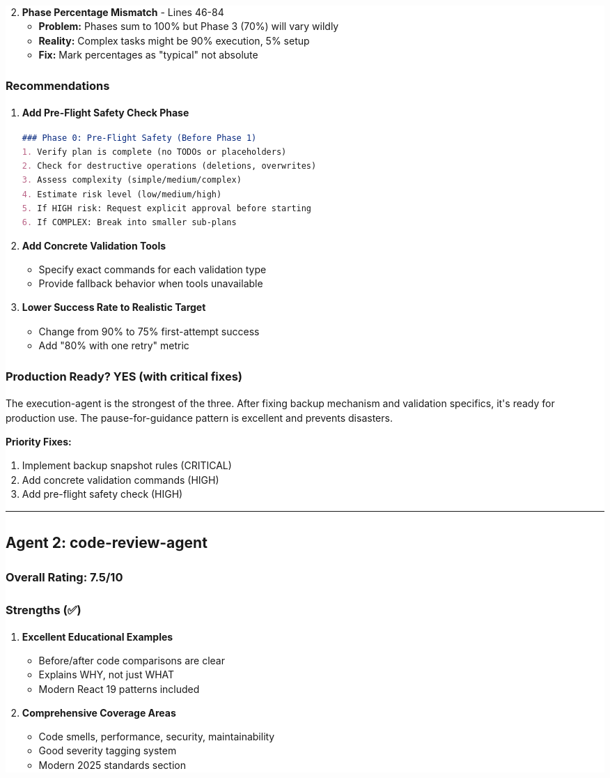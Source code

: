 2. **Phase Percentage Mismatch** - Lines 46-84
   - **Problem:** Phases sum to 100% but Phase 3 (70%) will vary wildly
   - **Reality:** Complex tasks might be 90% execution, 5% setup
   - **Fix:** Mark percentages as "typical" not absolute

### Recommendations

1. **Add Pre-Flight Safety Check Phase**
   ```markdown
   ### Phase 0: Pre-Flight Safety (Before Phase 1)
   1. Verify plan is complete (no TODOs or placeholders)
   2. Check for destructive operations (deletions, overwrites)
   3. Assess complexity (simple/medium/complex)
   4. Estimate risk level (low/medium/high)
   5. If HIGH risk: Request explicit approval before starting
   6. If COMPLEX: Break into smaller sub-plans
   ```

2. **Add Concrete Validation Tools**
   - Specify exact commands for each validation type
   - Provide fallback behavior when tools unavailable

3. **Lower Success Rate to Realistic Target**
   - Change from 90% to 75% first-attempt success
   - Add "80% with one retry" metric

### Production Ready? YES (with critical fixes)

The execution-agent is the strongest of the three. After fixing backup mechanism and validation specifics, it's ready for production use. The pause-for-guidance pattern is excellent and prevents disasters.

**Priority Fixes:**
1. Implement backup snapshot rules (CRITICAL)
2. Add concrete validation commands (HIGH)
3. Add pre-flight safety check (HIGH)

---

## Agent 2: code-review-agent

### Overall Rating: 7.5/10

### Strengths (✅)

1. **Excellent Educational Examples**
   - Before/after code comparisons are clear
   - Explains WHY, not just WHAT
   - Modern React 19 patterns included

2. **Comprehensive Coverage Areas**
   - Code smells, performance, security, maintainability
   - Good severity tagging system
   - Modern 2025 standards section
